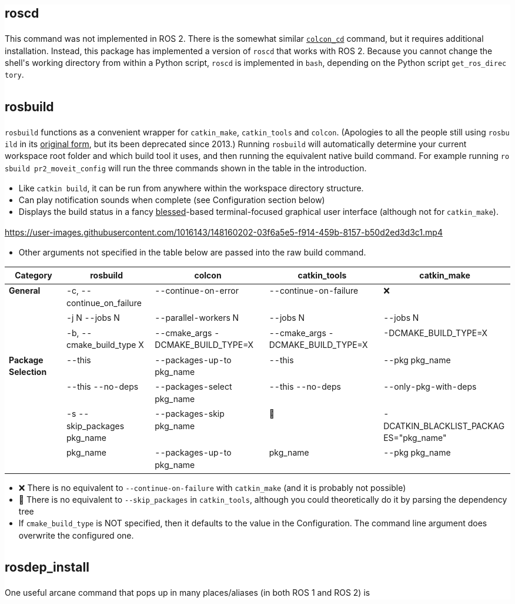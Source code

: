 ## roscd
This command was not implemented in ROS 2. There is the somewhat similar [`colcon_cd`](https://colcon.readthedocs.io/en/released/user/installation.html#quick-directory-changes) command, but it requires additional installation. Instead, this package has implemented a version of `roscd` that works with ROS 2. Because you cannot change the shell's working directory from within a Python script, `roscd` is implemented in `bash`, depending on the Python script `get_ros_directory`.

## rosbuild
`rosbuild` functions as a convenient wrapper for `catkin_make`, `catkin_tools` and `colcon`. (Apologies to all the people still using `rosbuild` in its [original form](http://wiki.ros.org/rosbuild), but its been deprecated since 2013.) Running `rosbuild` will automatically determine your current workspace root folder and which build tool it uses, and then running the equivalent native build command. For example running `rosbuild pr2_moveit_config` will run the three commands shown in the table in the introduction.

 * Like `catkin build`, it can be run from anywhere within the workspace directory structure.
 * Can play notification sounds when complete (see Configuration section below)
 * Displays the build status in a fancy [blessed](https://github.com/jquast/blessed)-based terminal-focused graphical user interface (although not for `catkin_make`).

https://user-images.githubusercontent.com/1016143/148160202-03f6a5e5-f914-459b-8157-b50d2ed3d3c1.mp4


 * Other arguments not specified in the table below are passed into the raw build command.

| Category              | rosbuild                    | colcon                            | catkin_tools                      | catkin_make                            |
|-----------------------|-----------------------------|-----------------------------------|-----------------------------------|----------------------------------------|
| **General**           | -c, --continue_on_failure   | --continue-on-error               | --continue-on-failure             | ❌                                     |
|                       | -j N --jobs N               | --parallel-workers N              | --jobs N                          | --jobs N                               |
|                       | -b, --cmake_build_type X    | --cmake_args -DCMAKE_BUILD_TYPE=X | --cmake_args -DCMAKE_BUILD_TYPE=X | -DCMAKE_BUILD_TYPE=X                   |
| **Package Selection** | --this                      | --packages-up-to pkg_name         | --this                            | --pkg pkg_name                         |
|                       | --this --no-deps            | --packages-select pkg_name        | --this --no-deps                  | --only-pkg-with-deps                   |
|                       | -s --skip_packages pkg_name | --packages-skip pkg_name          | 🔲                                | -DCATKIN_BLACKLIST_PACKAGES="pkg_name" |
|                       | pkg_name                    | --packages-up-to pkg_name         | pkg_name                          | --pkg pkg_name                         |

 * ❌ There is no equivalent to `--continue-on-failure` with `catkin_make` (and it is probably not possible)
 * 🔲 There is no equivalent to `--skip_packages` in `catkin_tools`, although you could theoretically do it by parsing the dependency tree
 * If `cmake_build_type` is NOT specified, then it defaults to the value in the Configuration. The command line argument does overwrite the configured one.


## rosdep_install
One useful arcane command that pops up in many places/aliases (in both ROS 1 and ROS 2) is

